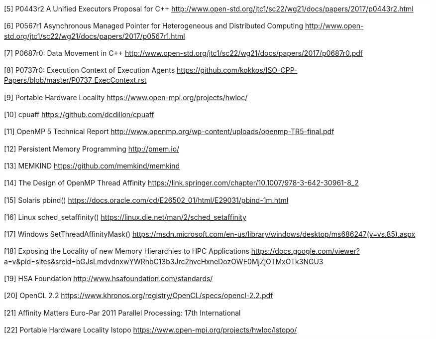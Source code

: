 [5] P0443r2 A Unified Executors Proposal for C++
http://www.open-std.org/jtc1/sc22/wg21/docs/papers/2017/p0443r2.html

[6] P0567r1 Asynchronous Managed Pointer for Heterogeneous and Distributed Computing
http://www.open-std.org/jtc1/sc22/wg21/docs/papers/2017/p0567r1.html

[7] P0687r0: Data Movement in C++
http://www.open-std.org/jtc1/sc22/wg21/docs/papers/2017/p0687r0.pdf

[8] P0737r0: Execution Context of Execution Agents
https://github.com/kokkos/ISO-CPP-Papers/blob/master/P0737_ExecContext.rst

[9] Portable Hardware Locality
https://www.open-mpi.org/projects/hwloc/

[10] cpuaff
https://github.com/dcdillon/cpuaff

[11] OpenMP 5 Technical Report
http://www.openmp.org/wp-content/uploads/openmp-TR5-final.pdf

[12] Persistent Memory Programming
http://pmem.io/

[13] MEMKIND
https://github.com/memkind/memkind

[14] The Design of OpenMP Thread Affinity
https://link.springer.com/chapter/10.1007/978-3-642-30961-8_2

[15] Solaris pbind()
https://docs.oracle.com/cd/E26502_01/html/E29031/pbind-1m.html

[16] Linux sched_setaffinity()
https://linux.die.net/man/2/sched_setaffinity

[17] Windows SetThreadAffinityMask()
https://msdn.microsoft.com/en-us/library/windows/desktop/ms686247(v=vs.85).aspx

[18] Exposing the Locality of new Memory Hierarchies to HPC Applications
https://docs.google.com/viewer?a=v&pid=sites&srcid=bGJsLmdvdnxwYWRhbC13b3Jrc2hvcHxneDozOWE0MjZjOTMxOTk3NGU3

[19] HSA Foundation
http://www.hsafoundation.com/standards/

[20] OpenCL 2.2
https://www.khronos.org/registry/OpenCL/specs/opencl-2.2.pdf

[21] Affinity Matters
Euro-Par 2011 Parallel Processing: 17th International

[22] Portable Hardware Locality Istopo
https://www.open-mpi.org/projects/hwloc/lstopo/

[//]: Links

[hwloc]: https://www.open-mpi.org/projects/hwloc/
[sycl-1-2-1]: https://www.khronos.org/registry/SYCL/specs/sycl-1.2.1.pdf
[opencl-2-2]: https://www.khronos.org/registry/OpenCL/specs/opencl-2.2.pdf
[HSA]: http://www.hsafoundation.com/standards/
[openmp-4]: https://www.cct.lsu.edu/mardigras14/abstracts#Wong
[openmp-5]: http://www.openmp.org/wp-content/uploads/openmp-TR5-final.pdf
[cpuaff]: https://github.com/dcdillon/cpuaff
[pmem]: http://pmem.io/
[memkid]: https://github.com/memkind/memkind
[solaris-pbind]: https://docs.oracle.com/cd/E26502_01/html/E29031/pbind-1m.html
[linux-sched-setaffinity]: https://linux.die.net/man/2/sched_setaffinity
[windows-set-thread-affinity-mask]: https://msdn.microsoft.com/en-us/library/windows/desktop/ms686247(v=vs.85).aspx
[chapel]: https://chapel-lang.org/
[x10]: http://x10-lang.org/
[upc++]: https://bitbucket.org/berkeleylab/upcxx/wiki/Home
[tbb]: https://www.threadingbuildingblocks.org/
[hpx]: https://github.com/STEllAR-GROUP/hpx
[madness]: https://github.com/m-a-d-n-e-s-s/madness
[maddness-journal]: http://dx.doi.org/10.1137/15M1026171
[pvm]: http://www.csm.ornl.gov/pvm/
[pvm-callback]: http://etutorials.org/Linux+systems/cluster+computing+with+linux/Part+II+Parallel+Programming/Chapter+11+Fault-Tolerant+and+Adaptive+Programs+with+PVM/11.2+Building+Fault-Tolerant+Parallel+Applications/
[mpi]: http://mpi-forum.org/docs/
[mpi-fault-tolerance]: http://www.mcs.anl.gov/~lusk/papers/fault-tolerance.pdf
[mpi-post-failure-recovery]: http://journals.sagepub.com/doi/10.1177/1094342013488238
[movidius]: https://developer.movidius.com/
